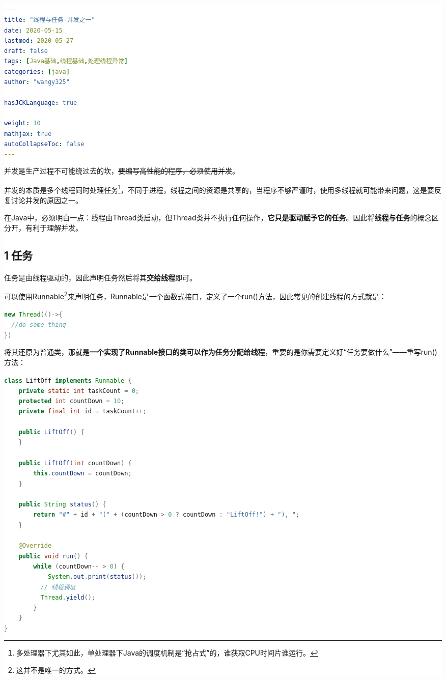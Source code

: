 ```yaml
---
title: "线程与任务-并发之一"
date: 2020-05-15
lastmod: 2020-05-27
draft: false
tags: [Java基础,线程基础,处理线程异常]
categories: [java]
author: "wangy325"

hasJCKLanguage: true

weight: 10
mathjax: true
autoCollapseToc: false
---
```


并发是生产过程不可能绕过去的坎，~~要编写高性能的程序，必须使用并发~~。

并发的本质是多个线程同时处理任务[^1]，不同于进程，线程之间的资源是共享的，当程序不够严谨时，使用多线程就可能带来问题，这是要反复讨论并发的原因之一。

在Java中，必须明白一点：线程由Thread类启动，但Thread类并不执行任何操作，**它只是驱动赋予它的任务**。因此将**线程与任务**的概念区分开，有利于理解并发。





## 1 任务

任务是由线程驱动的，因此声明任务然后将其**交给线程**即可。

可以使用Runnable[^2]来声明任务，Runnable是一个函数式接口，定义了一个run()方法，因此常见的创建线程的方式就是：

```java
new Thread(()->{
  //do some thing
})
```

将其还原为普通类，那就是**一个实现了Runnable接口的类可以作为任务分配给线程**，重要的是你需要定义好“任务要做什么”——重写run()方法：

```java
class LiftOff implements Runnable {
    private static int taskCount = 0;
    protected int countDown = 10;
    private final int id = taskCount++;

    public LiftOff() {
    }

    public LiftOff(int countDown) {
        this.countDown = countDown;
    }

    public String status() {
        return "#" + id + "(" + (countDown > 0 ? countDown : "LiftOff!") + "), ";
    }

    @Override
    public void run() {
        while (countDown-- > 0) {
        	System.out.print(status());
          // 线程调度
          Thread.yield();
        }
    }
}
```

[^1]: 多处理器下尤其如此，单处理器下Java的调度机制是“抢占式”的，谁获取CPU时间片谁运行。
[^2]: 这并不是唯一的方式。
[^3]: 此例中，只有一个主线程去创建LiftOff线程，如果有多个主线程去创建LiftOff线程，那么可能就会出现重复id的LiftOff实例。
[^4]: 早期版本中，可以使用stop()方法终止线程，这个方法已经过时了。
[^5]: 若以线程的活动来判断，这些方法会“阻塞”线程，从线程的生命周期来看，并不完全是这样。线程的I/O阻塞和中断的关系将在后文中讨论。
[^6]: 和yield()方法一样，倾向性并不是绝对的。
[^7]: 上文已多处使用此方法。
[^8]: 一般看来，任务越耗时，其被CPU调度剥夺运行权的几率越大。